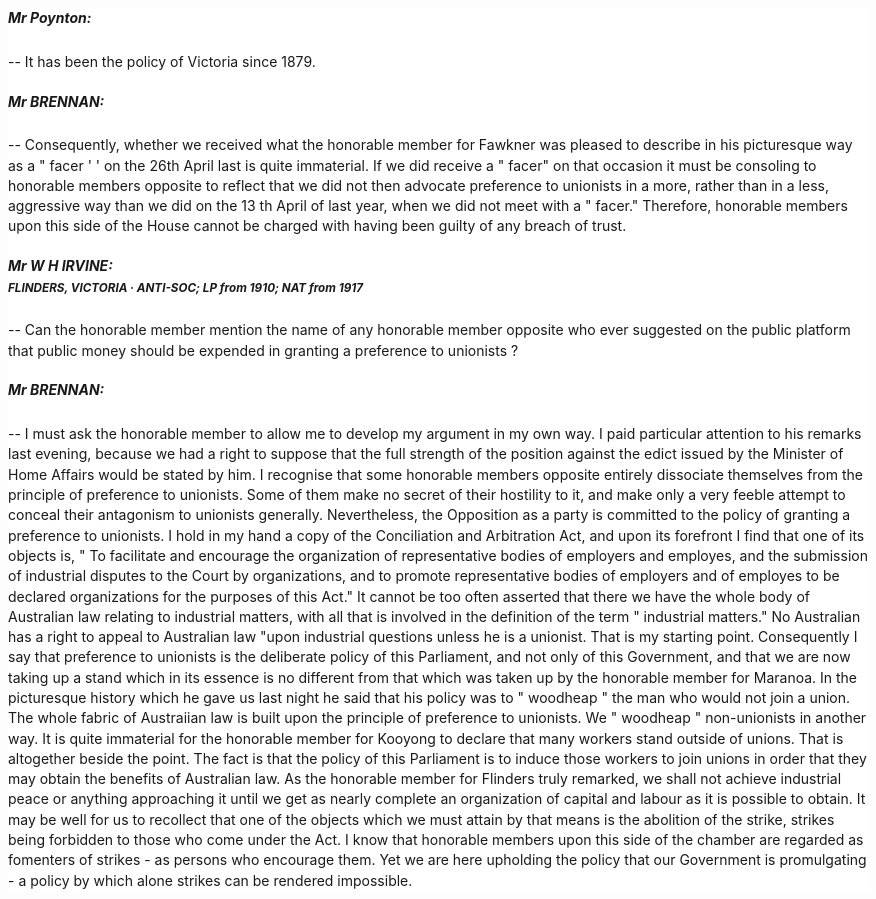 ##### Mr Poynton:

--  It has been the policy of Victoria since 1879. 

##### Mr BRENNAN:

-- Consequently, whether we received what the honorable member for Fawkner was pleased to describe in his picturesque way as a " facer ' ' on the 26th April last is quite immaterial. If we did receive a " facer" on that occasion it must be consoling to honorable members opposite to reflect that we did not then advocate preference to unionists in a more, rather than in a less, aggressive way than we did on the 13 th April of last year, when we did not meet with a " facer." Therefore, honorable members upon this side of the House cannot be charged with having been guilty of any breach of trust. 

##### Mr W H IRVINE:<br><small class="text-muted">FLINDERS, VICTORIA &middot; ANTI-SOC; LP from 1910; NAT from 1917</small>

--  Can the honorable member mention the name of any honorable member opposite who ever suggested on the public platform that public money should be expended in granting a preference to unionists ? 

##### Mr BRENNAN:

-- I must ask the honorable member to allow me to develop my argument in my own way. I paid particular attention to his remarks last evening, because we had a right to suppose that the full strength of the position against the edict issued by the Minister of Home Affairs would be stated by him. I recognise that some honorable members opposite entirely dissociate themselves from the principle of preference to unionists. Some of them make no secret of their hostility to it, and make only a very feeble attempt to conceal their antagonism to unionists generally. Nevertheless, the Opposition as a party is committed to the policy of granting a preference to unionists. I hold in my hand a copy of the Conciliation and Arbitration Act, and upon its forefront I find that one of its objects is, " To facilitate and encourage the organization of representative bodies of employers and employes, and the submission of industrial disputes to the Court by organizations, and to promote representative bodies of employers and of employes to be declared organizations for the purposes of this Act." It cannot be too often asserted that there we have the whole body of Australian law relating to industrial matters, with all that is involved in the definition of the term " industrial matters." No Australian has a right to appeal to Australian law "upon industrial questions unless he is a unionist. That is my starting point. Consequently I say that preference to unionists is the deliberate policy of this Parliament, and not only of this Government, and that we are now taking up a stand which in its essence is no different from that which was taken up by the honorable member for Maranoa. In the picturesque history which he gave us last night he said that his policy was to " woodheap " the man who would not join a union. The whole fabric of Austraiian law is built upon the principle of preference to unionists. We " woodheap " non-unionists in another way. It is quite immaterial for the honorable member for Kooyong to declare that many workers stand outside of unions. That is altogether beside the point. The fact is that the policy of this Parliament is to induce those workers to join unions in order that they may obtain the benefits of Australian law. As the honorable member for Flinders truly remarked, we shall not achieve industrial peace or anything approaching it until we get as nearly complete an organization of capital and labour as it is possible to obtain. It may be well for us to recollect that one of the objects which we must attain by that means is the abolition of the strike, strikes being forbidden to those who come under the Act. I know that honorable members upon this side of the chamber are regarded as fomenters of strikes - as persons who encourage them. Yet we are here upholding the policy that our Government is promulgating - a policy by which alone strikes can be rendered impossible. 
